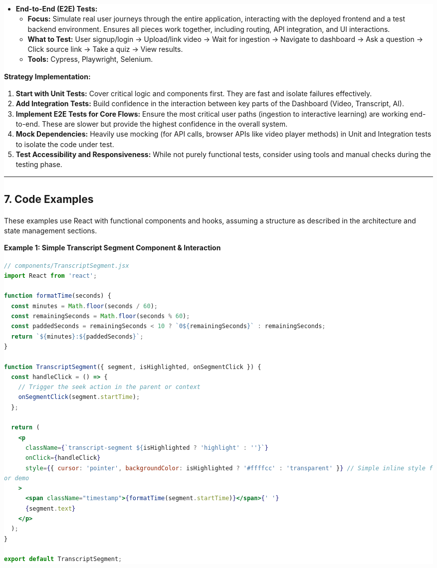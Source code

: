 *   **End-to-End (E2E) Tests:**
    *   **Focus:** Simulate real user journeys through the entire application, interacting with the deployed frontend and a test backend environment. Ensures all pieces work together, including routing, API integration, and UI interactions.
    *   **What to Test:** User signup/login -> Upload/link video -> Wait for ingestion -> Navigate to dashboard -> Ask a question -> Click source link -> Take a quiz -> View results.
    *   **Tools:** Cypress, Playwright, Selenium.

**Strategy Implementation:**

1.  **Start with Unit Tests:** Cover critical logic and components first. They are fast and isolate failures effectively.
2.  **Add Integration Tests:** Build confidence in the interaction between key parts of the Dashboard (Video, Transcript, AI).
3.  **Implement E2E Tests for Core Flows:** Ensure the most critical user paths (ingestion to interactive learning) are working end-to-end. These are slower but provide the highest confidence in the overall system.
4.  **Mock Dependencies:** Heavily use mocking (for API calls, browser APIs like video player methods) in Unit and Integration tests to isolate the code under test.
5.  **Test Accessibility and Responsiveness:** While not purely functional tests, consider using tools and manual checks during the testing phase.

---

## 7. Code Examples

These examples use React with functional components and hooks, assuming a structure as described in the architecture and state management sections.

**Example 1: Simple Transcript Segment Component & Interaction**

```jsx
// components/TranscriptSegment.jsx
import React from 'react';

function formatTime(seconds) {
  const minutes = Math.floor(seconds / 60);
  const remainingSeconds = Math.floor(seconds % 60);
  const paddedSeconds = remainingSeconds < 10 ? `0${remainingSeconds}` : remainingSeconds;
  return `${minutes}:${paddedSeconds}`;
}

function TranscriptSegment({ segment, isHighlighted, onSegmentClick }) {
  const handleClick = () => {
    // Trigger the seek action in the parent or context
    onSegmentClick(segment.startTime);
  };

  return (
    <p
      className={`transcript-segment ${isHighlighted ? 'highlight' : ''}`}
      onClick={handleClick}
      style={{ cursor: 'pointer', backgroundColor: isHighlighted ? '#ffffcc' : 'transparent' }} // Simple inline style for demo
    >
      <span className="timestamp">{formatTime(segment.startTime)}</span>{' '}
      {segment.text}
    </p>
  );
}

export default TranscriptSegment;
```
